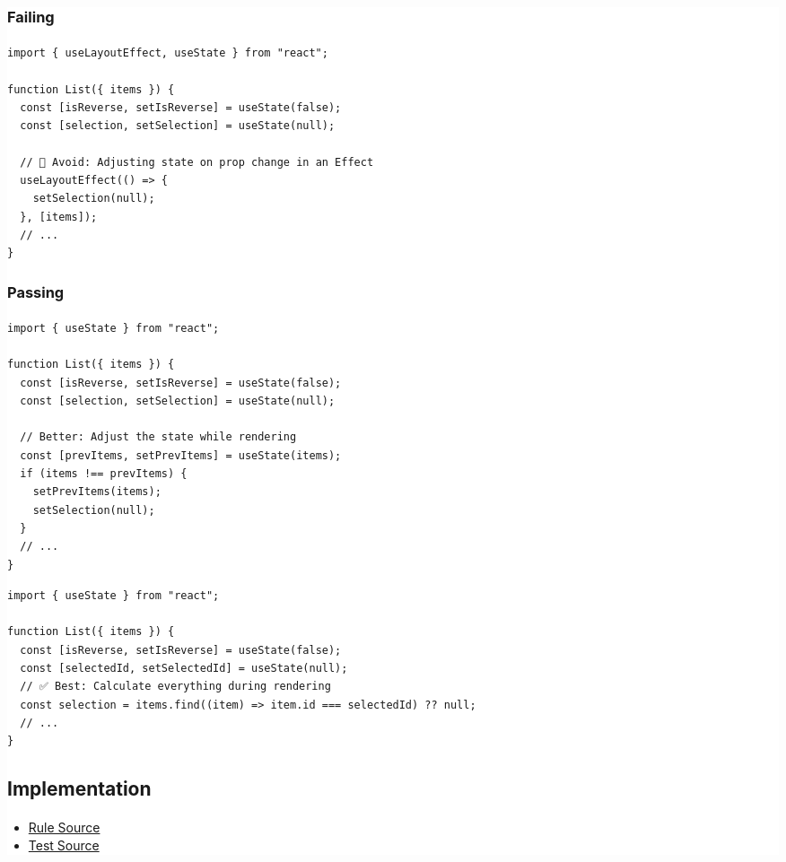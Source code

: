 ### Failing

```tsx
import { useLayoutEffect, useState } from "react";

function List({ items }) {
  const [isReverse, setIsReverse] = useState(false);
  const [selection, setSelection] = useState(null);

  // 🔴 Avoid: Adjusting state on prop change in an Effect
  useLayoutEffect(() => {
    setSelection(null);
  }, [items]);
  // ...
}
```

### Passing

```tsx
import { useState } from "react";

function List({ items }) {
  const [isReverse, setIsReverse] = useState(false);
  const [selection, setSelection] = useState(null);

  // Better: Adjust the state while rendering
  const [prevItems, setPrevItems] = useState(items);
  if (items !== prevItems) {
    setPrevItems(items);
    setSelection(null);
  }
  // ...
}
```

```tsx
import { useState } from "react";

function List({ items }) {
  const [isReverse, setIsReverse] = useState(false);
  const [selectedId, setSelectedId] = useState(null);
  // ✅ Best: Calculate everything during rendering
  const selection = items.find((item) => item.id === selectedId) ?? null;
  // ...
}
```

## Implementation

- [Rule Source](https://github.com/Rel1cx/eslint-react/tree/main/packages/plugins/eslint-plugin-react-hooks-extra/src/rules/no-direct-set-state-in-use-layout-effect.ts)
- [Test Source](https://github.com/Rel1cx/eslint-react/tree/main/packages/plugins/eslint-plugin-react-hooks-extra/src/rules/no-direct-set-state-in-use-layout-effect.spec.ts)
